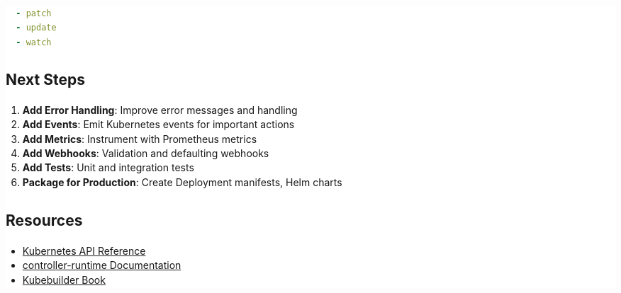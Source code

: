 ```yaml
  - patch
  - update
  - watch
```

## Next Steps

1. **Add Error Handling**: Improve error messages and handling
2. **Add Events**: Emit Kubernetes events for important actions
3. **Add Metrics**: Instrument with Prometheus metrics
4. **Add Webhooks**: Validation and defaulting webhooks
5. **Add Tests**: Unit and integration tests
6. **Package for Production**: Create Deployment manifests, Helm charts

## Resources

- [Kubernetes API Reference](https://kubernetes.io/docs/reference/kubernetes-api/)
- [controller-runtime Documentation](https://pkg.go.dev/sigs.k8s.io/controller-runtime)
- [Kubebuilder Book](https://book.kubebuilder.io/)

